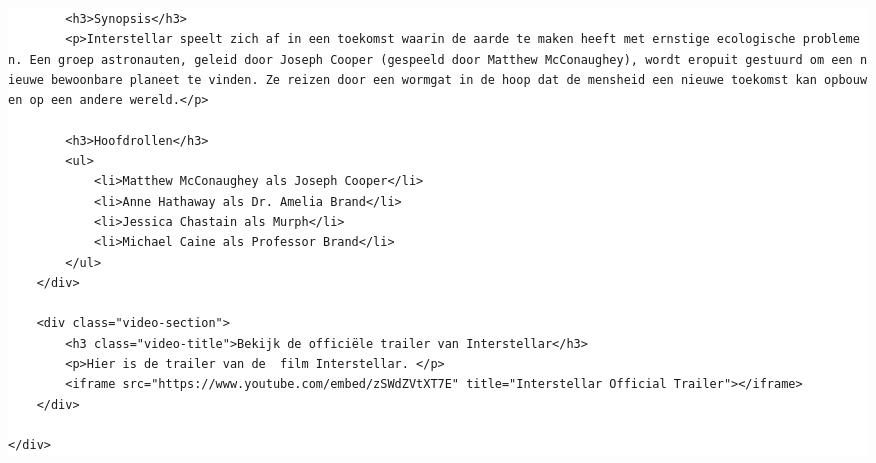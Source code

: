             <h3>Synopsis</h3>
            <p>Interstellar speelt zich af in een toekomst waarin de aarde te maken heeft met ernstige ecologische problemen. Een groep astronauten, geleid door Joseph Cooper (gespeeld door Matthew McConaughey), wordt eropuit gestuurd om een nieuwe bewoonbare planeet te vinden. Ze reizen door een wormgat in de hoop dat de mensheid een nieuwe toekomst kan opbouwen op een andere wereld.</p>

            <h3>Hoofdrollen</h3>
            <ul>
                <li>Matthew McConaughey als Joseph Cooper</li>
                <li>Anne Hathaway als Dr. Amelia Brand</li>
                <li>Jessica Chastain als Murph</li>
                <li>Michael Caine als Professor Brand</li>
            </ul>
        </div>

        <div class="video-section">
            <h3 class="video-title">Bekijk de officiële trailer van Interstellar</h3>
            <p>Hier is de trailer van de  film Interstellar. </p>
            <iframe src="https://www.youtube.com/embed/zSWdZVtXT7E" title="Interstellar Official Trailer"></iframe>
        </div>
        
    </div>
</body>
</html>
